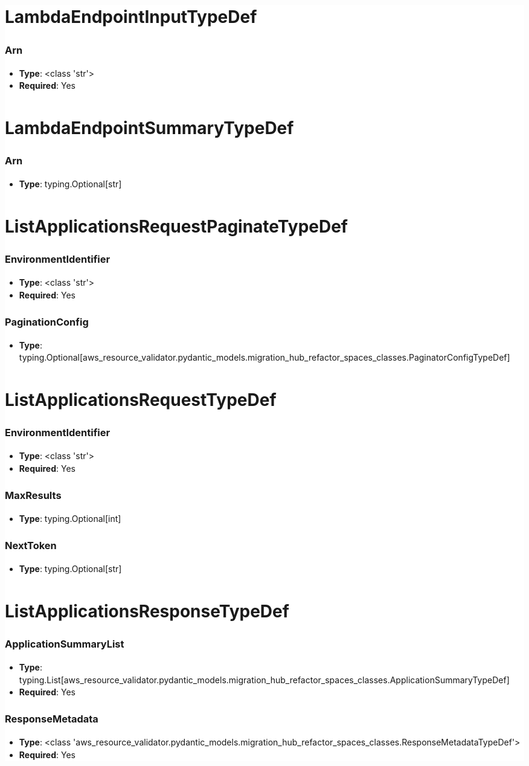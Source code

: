 
# LambdaEndpointInputTypeDef

### Arn
- **Type**: <class 'str'>
- **Required**: Yes


# LambdaEndpointSummaryTypeDef

### Arn
- **Type**: typing.Optional[str]


# ListApplicationsRequestPaginateTypeDef

### EnvironmentIdentifier
- **Type**: <class 'str'>
- **Required**: Yes

### PaginationConfig
- **Type**: typing.Optional[aws_resource_validator.pydantic_models.migration_hub_refactor_spaces_classes.PaginatorConfigTypeDef]


# ListApplicationsRequestTypeDef

### EnvironmentIdentifier
- **Type**: <class 'str'>
- **Required**: Yes

### MaxResults
- **Type**: typing.Optional[int]

### NextToken
- **Type**: typing.Optional[str]


# ListApplicationsResponseTypeDef

### ApplicationSummaryList
- **Type**: typing.List[aws_resource_validator.pydantic_models.migration_hub_refactor_spaces_classes.ApplicationSummaryTypeDef]
- **Required**: Yes

### ResponseMetadata
- **Type**: <class 'aws_resource_validator.pydantic_models.migration_hub_refactor_spaces_classes.ResponseMetadataTypeDef'>
- **Required**: Yes
